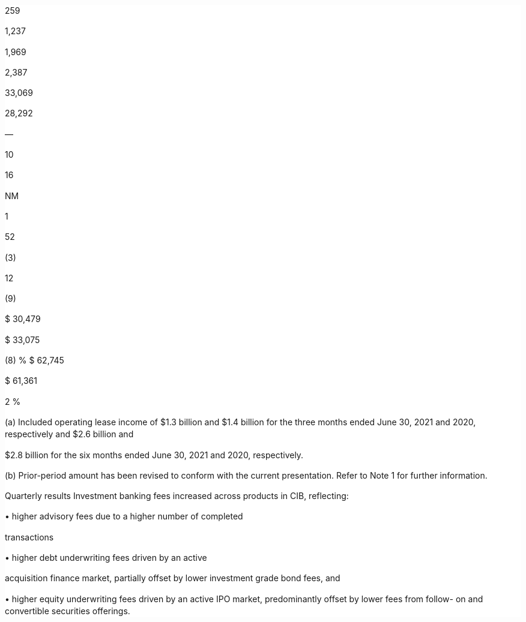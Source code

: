 259

1,237

1,969

2,387

33,069

28,292

 —

 10

 16

NM

 1

 52

 (3)

 12

 (9)

$  30,479

$  33,075

 (8) % $  62,745

$  61,361

 2  %

(a)  Included operating lease income of $1.3 billion and $1.4 billion for the three months ended June 30, 2021 and 2020, respectively and $2.6 billion and

$2.8 billion for the six months ended June 30, 2021 and 2020, respectively.

(b)  Prior-period amount has been revised to conform with the current presentation. Refer to Note 1 for further information.

Quarterly results
Investment banking fees increased across products in CIB,
reflecting:

• higher advisory fees due to a higher number of completed

transactions

• higher debt underwriting fees driven by an active

acquisition finance market, partially offset by lower
investment grade bond fees, and

• higher equity underwriting fees driven by an active IPO
market, predominantly offset by lower fees from follow-
on and convertible securities offerings.
